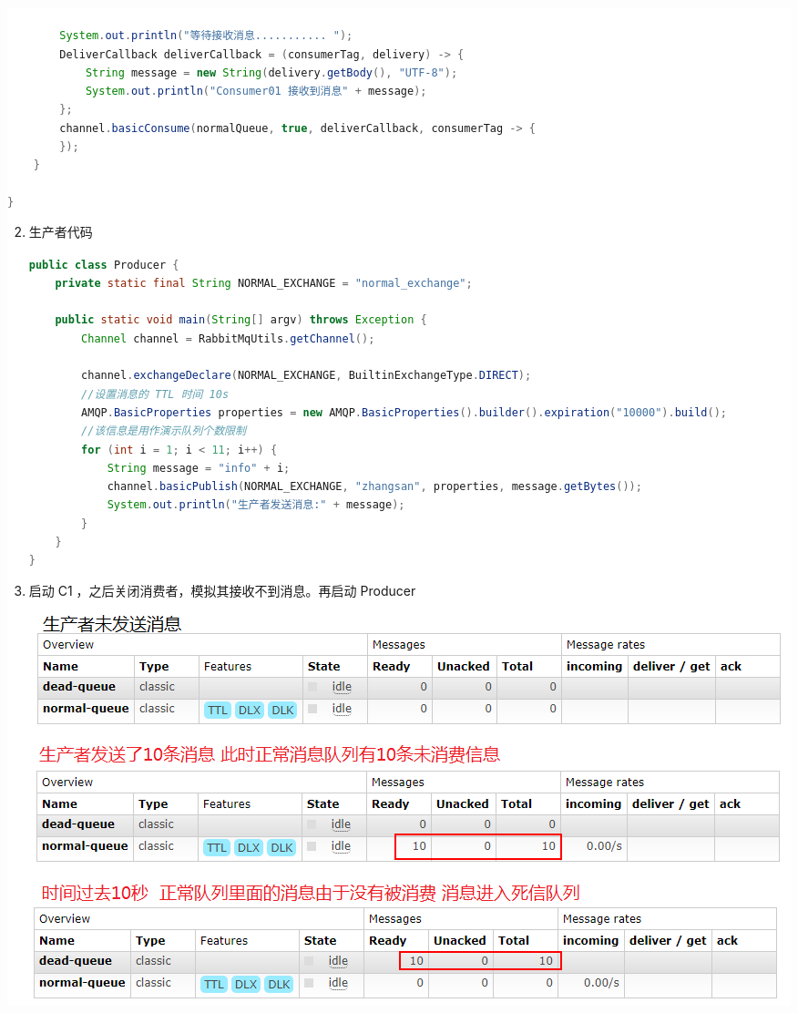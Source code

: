    ```java
   
           System.out.println("等待接收消息........... ");
           DeliverCallback deliverCallback = (consumerTag, delivery) -> {
               String message = new String(delivery.getBody(), "UTF-8");
               System.out.println("Consumer01 接收到消息" + message);
           };
           channel.basicConsume(normalQueue, true, deliverCallback, consumerTag -> {
           });
       }
   
   }
   ```

2. 生产者代码

   ```java
   public class Producer {
       private static final String NORMAL_EXCHANGE = "normal_exchange";
   
       public static void main(String[] argv) throws Exception {
           Channel channel = RabbitMqUtils.getChannel();
   
           channel.exchangeDeclare(NORMAL_EXCHANGE, BuiltinExchangeType.DIRECT);
           //设置消息的 TTL 时间 10s
           AMQP.BasicProperties properties = new AMQP.BasicProperties().builder().expiration("10000").build();
           //该信息是用作演示队列个数限制
           for (int i = 1; i < 11; i++) {
               String message = "info" + i;
               channel.basicPublish(NORMAL_EXCHANGE, "zhangsan", properties, message.getBytes());
               System.out.println("生产者发送消息:" + message);
           }
       }
   }
   
   ```

3. 启动 C1 ，之后关闭消费者，模拟其接收不到消息。再启动 Producer 

   ![](../../../TyporaImage/RabbitMQ-00000049.png)

